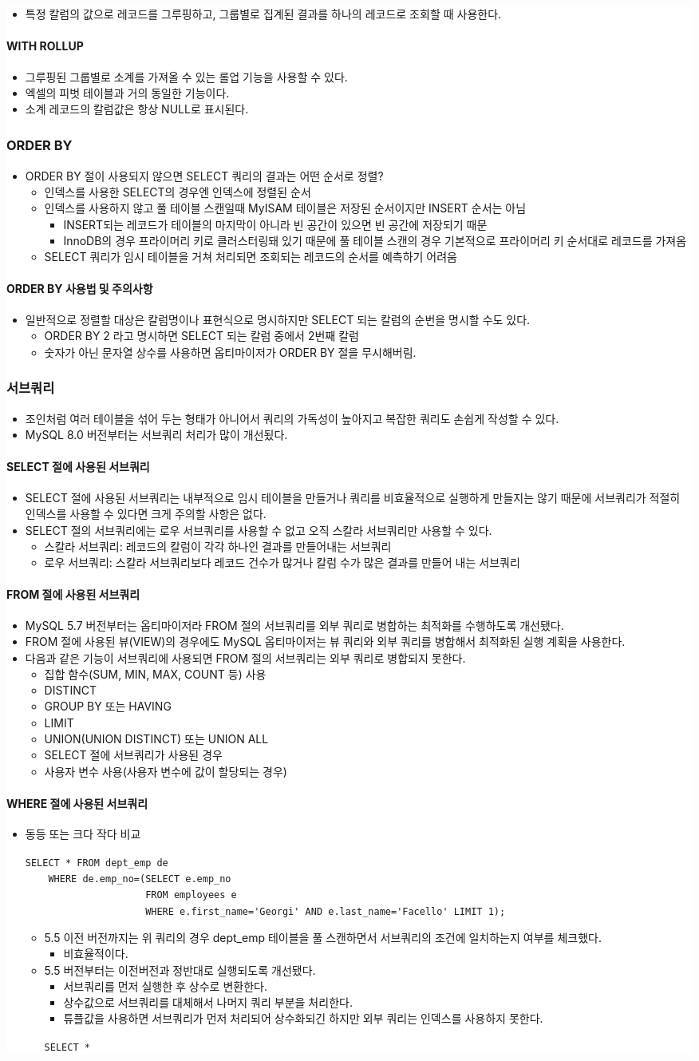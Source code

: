 - 특정 칼럼의 값으로 레코드를 그루핑하고, 그룹별로 집계된 결과를 하나의 레코드로 조회할 때 사용한다.

#### WITH ROLLUP

- 그루핑된 그룹별로 소계를 가져올 수 있는 롤업 기능을 사용할 수 있다.
- 엑셀의 피벗 테이블과 거의 동일한 기능이다.
- 소계 레코드의 칼럼값은 항상 NULL로 표시된다.

### ORDER BY

- ORDER BY 절이 사용되지 않으면 SELECT 쿼리의 결과는 어떤 순서로 정렬?
  - 인덱스를 사용한 SELECT의 경우엔 인덱스에 정렬된 순서
  - 인덱스를 사용하지 않고 풀 테이블 스캔일때 MyISAM 테이블은 저장된 순서이지만 INSERT 순서는 아님
    - INSERT되는 레코드가 테이블의 마지막이 아니라 빈 공간이 있으면 빈 공간에 저장되기 때문
    - InnoDB의 경우 프라이머리 키로 클러스터링돼 있기 때문에 풀 테이블 스캔의 경우 기본적으로 프라이머리 키 순서대로 레코드를 가져옴
  - SELECT 쿼리가 임시 테이블을 거쳐 처리되면 조회되는 레코드의 순서를 예측하기 어려움

#### ORDER BY 사용법 및 주의사항

- 일반적으로 정렬할 대상은 칼럼명이나 표현식으로 명시하지만 SELECT 되는 칼럼의 순번을 명시할 수도 있다.
  - ORDER BY 2 라고 명시하면 SELECT 되는 칼럼 중에서 2번째 칼럼
  - 숫자가 아닌 문자열 상수를 사용하면 옵티마이저가 ORDER BY 절을 무시해버림.

### 서브쿼리

- 조인처럼 여러 테이블을 섞어 두는 형태가 아니어서 쿼리의 가독성이 높아지고 복잡한 쿼리도 손쉽게 작성할 수 있다.
- MySQL 8.0 버전부터는 서브쿼리 처리가 많이 개선됬다.

#### SELECT 절에 사용된 서브쿼리

- SELECT 절에 사용된 서브쿼리는 내부적으로 임시 테이블을 만들거나 쿼리를 비효율적으로 실행하게 만들지는 않기 때문에
서브쿼리가 적절히 인덱스를 사용할 수 있다면 크게 주의할 사항은 없다.
- SELECT 절의 서브쿼리에는 로우 서브쿼리를 사용할 수 없고 오직 스칼라 서브쿼리만 사용할 수 있다.
  - 스칼라 서브쿼리: 레코드의 칼럼이 각각 하나인 결과를 만들어내는 서브쿼리
  - 로우 서브쿼리: 스칼라 서브쿼리보다 레코드 건수가 많거나 칼럼 수가 많은 결과를 만들어 내는 서브쿼리

#### FROM 절에 사용된 서브쿼리

- MySQL 5.7 버전부터는 옵티마이저라 FROM 절의 서브쿼리를 외부 쿼리로 병합하는 최적화를 수행하도록 개선됐다.
- FROM 절에 사용된 뷰(VIEW)의 경우에도 MySQL 옵티마이저는 뷰 쿼리와 외부 쿼리를 병합해서 최적화된 실행 계획을 사용한다.
- 다음과 같은 기능이 서브쿼리에 사용되면 FROM 절의 서브쿼리는 외부 쿼리로 병합되지 못한다.
  - 집합 함수(SUM, MIN, MAX, COUNT 등) 사용
  - DISTINCT
  - GROUP BY 또는 HAVING
  - LIMIT
  - UNION(UNION DISTINCT) 또는 UNION ALL
  - SELECT 절에 서브쿼리가 사용된 경우
  - 사용자 변수 사용(사용자 변수에 값이 할당되는 경우)

#### WHERE 절에 사용된 서브쿼리

- 동등 또는 크다 작다 비교

  ```mysql
  SELECT * FROM dept_emp de 
      WHERE de.emp_no=(SELECT e.emp_no
                       FROM employees e
                       WHERE e.first_name='Georgi' AND e.last_name='Facello' LIMIT 1);
  ```
  - 5.5 이전 버전까지는 위 쿼리의 경우 dept_emp 테이블을 풀 스캔하면서 서브쿼리의 조건에 일치하는지 여부를 체크했다.
    - 비효율적이다.
  - 5.5 버전부터는 이전버전과 정반대로 실행되도록 개선됐다.
    - 서브쿼리를 먼저 실행한 후 상수로 변환한다.
    - 상수값으로 서브쿼리를 대체해서 나머지 쿼리 부분을 처리한다.
    - 튜플값을 사용하면 서브쿼리가 먼저 처리되어 상수화되긴 하지만 외부 쿼리는 인덱스를 사용하지 못한다.
    ```mysql
    SELECT *